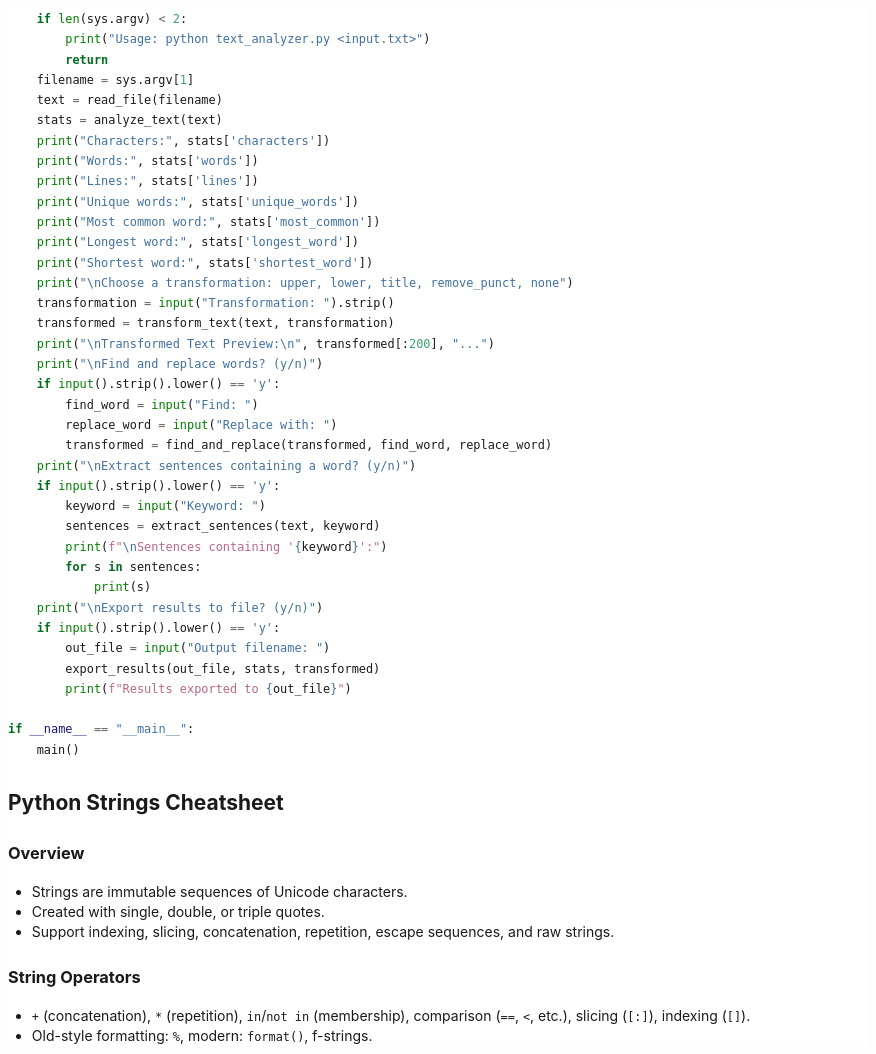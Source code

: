 ```python
    if len(sys.argv) < 2:
        print("Usage: python text_analyzer.py <input.txt>")
        return
    filename = sys.argv[1]
    text = read_file(filename)
    stats = analyze_text(text)
    print("Characters:", stats['characters'])
    print("Words:", stats['words'])
    print("Lines:", stats['lines'])
    print("Unique words:", stats['unique_words'])
    print("Most common word:", stats['most_common'])
    print("Longest word:", stats['longest_word'])
    print("Shortest word:", stats['shortest_word'])
    print("\nChoose a transformation: upper, lower, title, remove_punct, none")
    transformation = input("Transformation: ").strip()
    transformed = transform_text(text, transformation)
    print("\nTransformed Text Preview:\n", transformed[:200], "...")
    print("\nFind and replace words? (y/n)")
    if input().strip().lower() == 'y':
        find_word = input("Find: ")
        replace_word = input("Replace with: ")
        transformed = find_and_replace(transformed, find_word, replace_word)
    print("\nExtract sentences containing a word? (y/n)")
    if input().strip().lower() == 'y':
        keyword = input("Keyword: ")
        sentences = extract_sentences(text, keyword)
        print(f"\nSentences containing '{keyword}':")
        for s in sentences:
            print(s)
    print("\nExport results to file? (y/n)")
    if input().strip().lower() == 'y':
        out_file = input("Output filename: ")
        export_results(out_file, stats, transformed)
        print(f"Results exported to {out_file}")

if __name__ == "__main__":
    main()
```

```
```

## Python Strings Cheatsheet

### Overview
- Strings are immutable sequences of Unicode characters.
- Created with single, double, or triple quotes.
- Support indexing, slicing, concatenation, repetition, escape sequences, and raw strings.

### String Operators
- `+` (concatenation), `*` (repetition), `in`/`not in` (membership), comparison (`==`, `<`, etc.), slicing (`[:]`), indexing (`[]`).
- Old-style formatting: `%`, modern: `format()`, f-strings.
